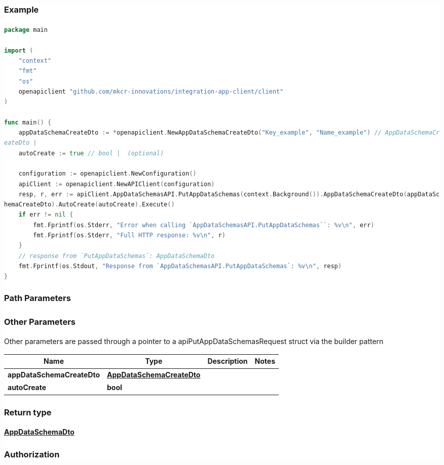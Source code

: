 

### Example

```go
package main

import (
	"context"
	"fmt"
	"os"
	openapiclient "github.com/mkcr-innovations/integration-app-client/client"
)

func main() {
	appDataSchemaCreateDto := *openapiclient.NewAppDataSchemaCreateDto("Key_example", "Name_example") // AppDataSchemaCreateDto | 
	autoCreate := true // bool |  (optional)

	configuration := openapiclient.NewConfiguration()
	apiClient := openapiclient.NewAPIClient(configuration)
	resp, r, err := apiClient.AppDataSchemasAPI.PutAppDataSchemas(context.Background()).AppDataSchemaCreateDto(appDataSchemaCreateDto).AutoCreate(autoCreate).Execute()
	if err != nil {
		fmt.Fprintf(os.Stderr, "Error when calling `AppDataSchemasAPI.PutAppDataSchemas``: %v\n", err)
		fmt.Fprintf(os.Stderr, "Full HTTP response: %v\n", r)
	}
	// response from `PutAppDataSchemas`: AppDataSchemaDto
	fmt.Fprintf(os.Stdout, "Response from `AppDataSchemasAPI.PutAppDataSchemas`: %v\n", resp)
}
```

### Path Parameters



### Other Parameters

Other parameters are passed through a pointer to a apiPutAppDataSchemasRequest struct via the builder pattern


Name | Type | Description  | Notes
------------- | ------------- | ------------- | -------------
 **appDataSchemaCreateDto** | [**AppDataSchemaCreateDto**](AppDataSchemaCreateDto.md) |  | 
 **autoCreate** | **bool** |  | 

### Return type

[**AppDataSchemaDto**](AppDataSchemaDto.md)

### Authorization
